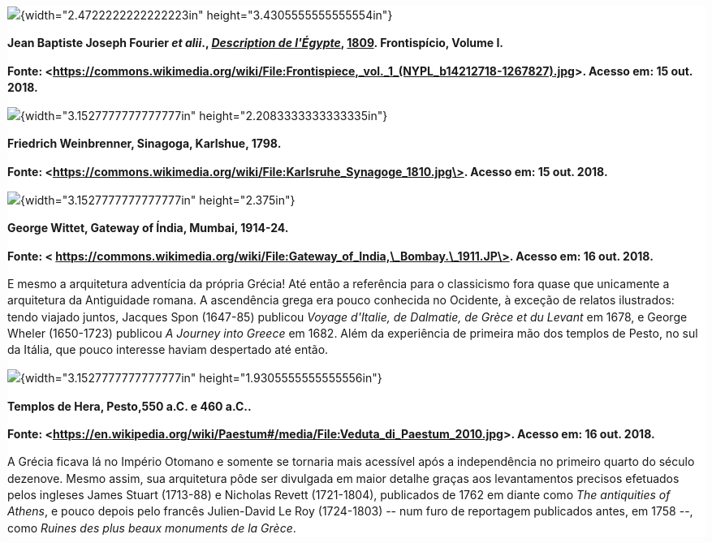 ![](media/image3.jpeg){width="2.4722222222222223in"
height="3.4305555555555554in"}

**Jean Baptiste Joseph Fourier *et alii*., [*Description de
l\'Égypte*](https://fr.wikipedia.org/wiki/Description_de_l%27%C3%89gypte),
[1809](https://fr.wikipedia.org/wiki/1809). Frontispício, Volume I.**

**Fonte:
\<<https://commons.wikimedia.org/wiki/File:Frontispiece,_vol._1_(NYPL_b14212718-1267827).jpg>\>.
Acesso em: 15 out. 2018.**

![](media/image4.jpeg){width="3.1527777777777777in"
height="2.2083333333333335in"}

**Friedrich Weinbrenner, Sinagoga, Karlshue, 1798.**

**Fonte:
\<https://commons.wikimedia.org/wiki/File:Karlsruhe_Synagoge_1810.jpg\>.
Acesso em: 15 out. 2018.**

![](media/image5.jpeg){width="3.1527777777777777in" height="2.375in"}

**George Wittet, Gateway of Índia, Mumbai, 1914-24.**

**Fonte: \<
https://commons.wikimedia.org/wiki/File:Gateway_of_India,\_Bombay.\_1911.JP\>.
Acesso em: 16 out. 2018.**

E mesmo a arquitetura adventícia da própria Grécia! Até então a
referência para o classicismo fora quase que unicamente a arquitetura da
Antiguidade romana. A ascendência grega era pouco conhecida no Ocidente,
à exceção de relatos ilustrados: tendo viajado juntos, Jacques Spon
(1647-85) publicou *Voyage d\'Italie, de Dalmatie, de Grèce et du
Levant* em 1678, e George Wheler (1650-1723) publicou *A Journey into
Greece* em 1682. Além da experiência de primeira mão dos templos de
Pesto, no sul da Itália, que pouco interesse haviam despertado até
então.

![](media/image6.jpeg){width="3.1527777777777777in"
height="1.9305555555555556in"}

**Templos de Hera, Pesto,550 a.C. e 460 a.C..**

**Fonte:
\<<https://en.wikipedia.org/wiki/Paestum#/media/File:Veduta_di_Paestum_2010.jpg>\>.
Acesso em: 16 out. 2018.**

A Grécia ficava lá no Império Otomano e somente se tornaria mais
acessível após a independência no primeiro quarto do século dezenove.
Mesmo assim, sua arquitetura pôde ser divulgada em maior detalhe graças
aos levantamentos precisos efetuados pelos ingleses James Stuart
(1713-88) e Nicholas Revett (1721-1804), publicados de 1762 em diante
como *The antiquities of Athens*, e pouco depois pelo francês
Julien-David Le Roy (1724-1803) -- num furo de reportagem publicados
antes, em 1758 --, como *Ruines des plus beaux monuments de la Grèce*.
